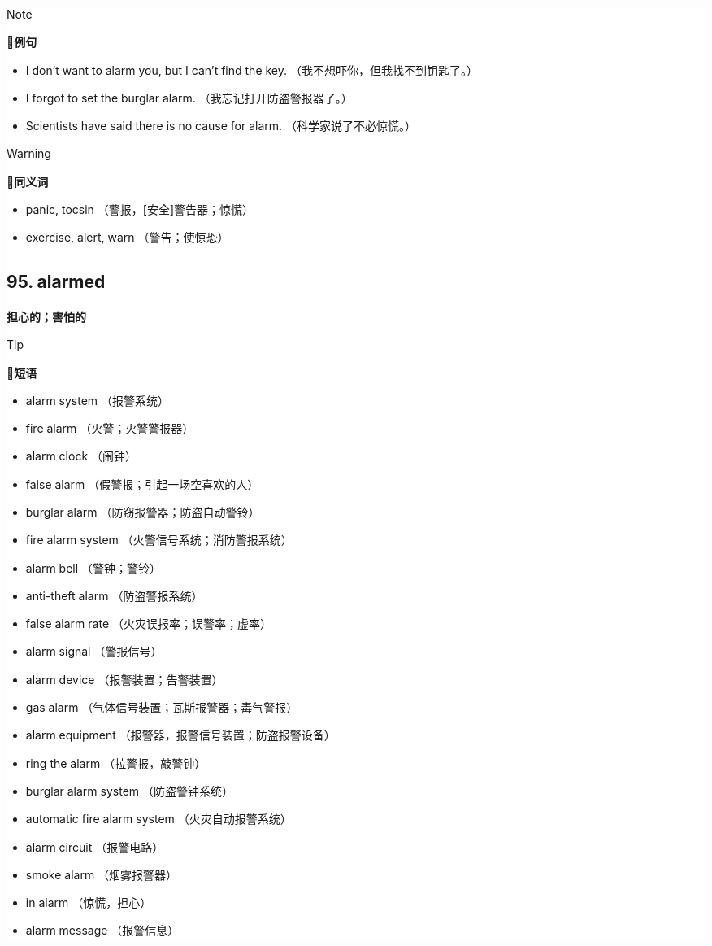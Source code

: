 >

> [!NOTE]
> **🎤例句**
> - I don’t want to alarm you, but I can’t find the key. （我不想吓你，但我找不到钥匙了。）
>
> - I forgot to set the burglar alarm. （我忘记打开防盗警报器了。）
>
> - Scientists have said there is no cause for alarm. （科学家说了不必惊慌。）
>

> [!WARNING]
> **🤔同义词**
> - panic, tocsin （警报，[安全]警告器；惊慌）
>
> - exercise, alert, warn （警告；使惊恐）
>

## 95. alarmed

**担心的；害怕的**

> [!TIP]
> **🤩短语**
> - alarm system （报警系统）
>
> - fire alarm （火警；火警警报器）
>
> - alarm clock （闹钟）
>
> - false alarm （假警报；引起一场空喜欢的人）
>
> - burglar alarm （防窃报警器；防盗自动警铃）
>
> - fire alarm system （火警信号系统；消防警报系统）
>
> - alarm bell （警钟；警铃）
>
> - anti-theft alarm （防盗警报系统）
>
> - false alarm rate （火灾误报率；误警率；虚率）
>
> - alarm signal （警报信号）
>
> - alarm device （报警装置；告警装置）
>
> - gas alarm （气体信号装置；瓦斯报警器；毒气警报）
>
> - alarm equipment （报警器，报警信号装置；防盗报警设备）
>
> - ring the alarm （拉警报，敲警钟）
>
> - burglar alarm system （防盗警钟系统）
>
> - automatic fire alarm system （火灾自动报警系统）
>
> - alarm circuit （报警电路）
>
> - smoke alarm （烟雾报警器）
>
> - in alarm （惊慌，担心）
>
> - alarm message （报警信息）
>
